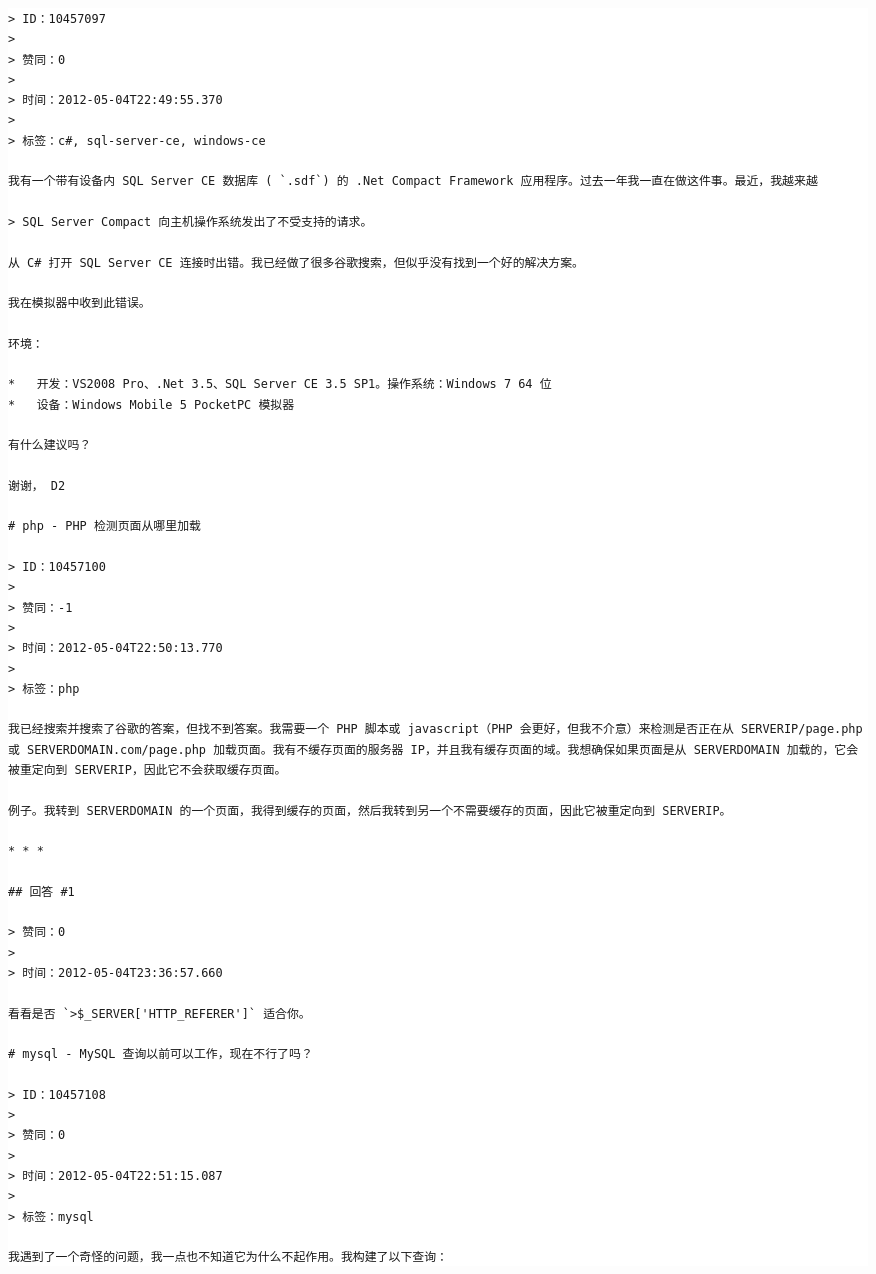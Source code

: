 ```
> ID：10457097
> 
> 赞同：0
> 
> 时间：2012-05-04T22:49:55.370
> 
> 标签：c#, sql-server-ce, windows-ce

我有一个带有设备内 SQL Server CE 数据库 ( `.sdf`) 的 .Net Compact Framework 应用程序。过去一年我一直在做这件事。最近，我越来越

> SQL Server Compact 向主机操作系统发出了不受支持的请求。

从 C# 打开 SQL Server CE 连接时出错。我已经做了很多谷歌搜索，但似乎没有找到一个好的解决方案。

我在模拟器中收到此错误。

环境：

*   开发：VS2008 Pro、.Net 3.5、SQL Server CE 3.5 SP1。操作系统：Windows 7 64 位
*   设备：Windows Mobile 5 PocketPC 模拟器

有什么建议吗？

谢谢， D2

# php - PHP 检测页面从哪里加载

> ID：10457100
> 
> 赞同：-1
> 
> 时间：2012-05-04T22:50:13.770
> 
> 标签：php

我已经搜索并搜索了谷歌的答案，但找不到答案。我需要一个 PHP 脚本或 javascript（PHP 会更好，但我不介意）来检测是否正在从 SERVERIP/page.php 或 SERVERDOMAIN.com/page.php 加载页面。我有不缓存页面的服务器 IP，并且我有缓存页面的域。我想确保如果页面是从 SERVERDOMAIN 加载的，它会被重定向到 SERVERIP，因此它不会获取缓存页面。

例子。我转到 SERVERDOMAIN 的一个页面，我得到缓存的页面，然后我转到另一个不需要缓存的页面，因此它被重定向到 SERVERIP。

* * *

## 回答 #1

> 赞同：0
> 
> 时间：2012-05-04T23:36:57.660

看看是否 `>$_SERVER['HTTP_REFERER']` 适合你。

# mysql - MySQL 查询以前可以工作，现在不行了吗？

> ID：10457108
> 
> 赞同：0
> 
> 时间：2012-05-04T22:51:15.087
> 
> 标签：mysql

我遇到了一个奇怪的问题，我一点也不知道它为什么不起作用。我构建了以下查询：

```